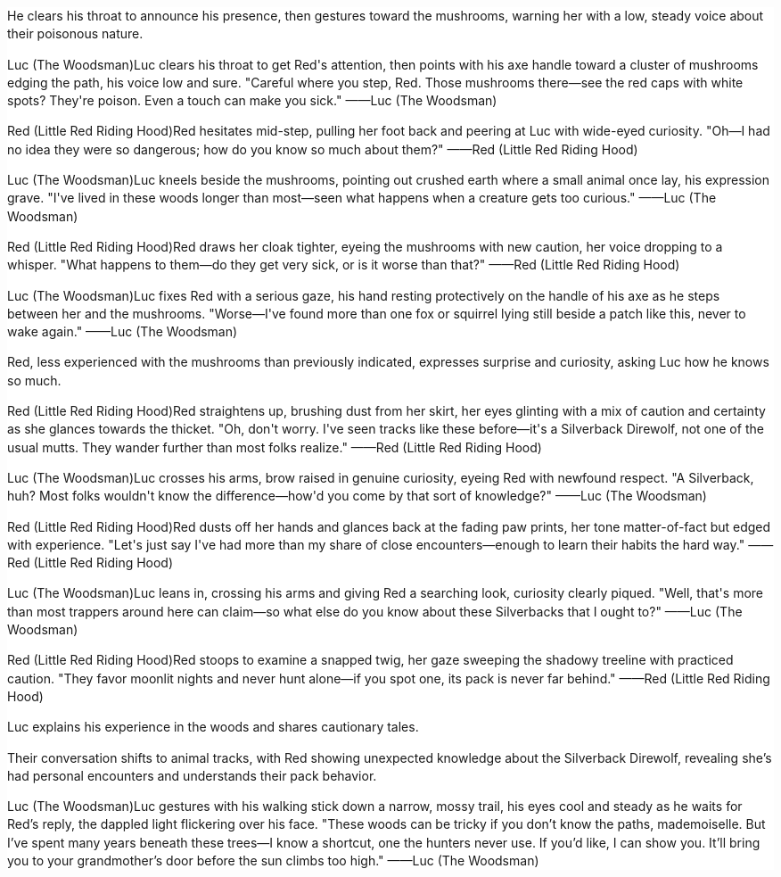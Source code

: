 He clears his throat to announce his presence, then gestures toward the mushrooms, warning her with a low, steady voice about their poisonous nature.

Luc (The Woodsman)Luc clears his throat to get Red's attention, then points with his axe handle toward a cluster of mushrooms edging the path, his voice low and sure. "Careful where you step, Red. Those mushrooms there—see the red caps with white spots? They're poison. Even a touch can make you sick." ——Luc (The Woodsman)

Red (Little Red Riding Hood)Red hesitates mid-step, pulling her foot back and peering at Luc with wide-eyed curiosity. "Oh—I had no idea they were so dangerous; how do you know so much about them?" ——Red (Little Red Riding Hood)

Luc (The Woodsman)Luc kneels beside the mushrooms, pointing out crushed earth where a small animal once lay, his expression grave. "I've lived in these woods longer than most—seen what happens when a creature gets too curious." ——Luc (The Woodsman)

Red (Little Red Riding Hood)Red draws her cloak tighter, eyeing the mushrooms with new caution, her voice dropping to a whisper. "What happens to them—do they get very sick, or is it worse than that?" ——Red (Little Red Riding Hood)

Luc (The Woodsman)Luc fixes Red with a serious gaze, his hand resting protectively on the handle of his axe as he steps between her and the mushrooms. "Worse—I've found more than one fox or squirrel lying still beside a patch like this, never to wake again." ——Luc (The Woodsman)

Red, less experienced with the mushrooms than previously indicated, expresses surprise and curiosity, asking Luc how he knows so much.

Red (Little Red Riding Hood)Red straightens up, brushing dust from her skirt, her eyes glinting with a mix of caution and certainty as she glances towards the thicket. "Oh, don't worry. I've seen tracks like these before—it's a Silverback Direwolf, not one of the usual mutts. They wander further than most folks realize." ——Red (Little Red Riding Hood)

Luc (The Woodsman)Luc crosses his arms, brow raised in genuine curiosity, eyeing Red with newfound respect. "A Silverback, huh? Most folks wouldn't know the difference—how'd you come by that sort of knowledge?" ——Luc (The Woodsman)

Red (Little Red Riding Hood)Red dusts off her hands and glances back at the fading paw prints, her tone matter-of-fact but edged with experience. "Let's just say I've had more than my share of close encounters—enough to learn their habits the hard way." ——Red (Little Red Riding Hood)

Luc (The Woodsman)Luc leans in, crossing his arms and giving Red a searching look, curiosity clearly piqued. "Well, that's more than most trappers around here can claim—so what else do you know about these Silverbacks that I ought to?" ——Luc (The Woodsman)

Red (Little Red Riding Hood)Red stoops to examine a snapped twig, her gaze sweeping the shadowy treeline with practiced caution. "They favor moonlit nights and never hunt alone—if you spot one, its pack is never far behind." ——Red (Little Red Riding Hood)

Luc explains his experience in the woods and shares cautionary tales.

Their conversation shifts to animal tracks, with Red showing unexpected knowledge about the Silverback Direwolf, revealing she’s had personal encounters and understands their pack behavior.

Luc (The Woodsman)Luc gestures with his walking stick down a narrow, mossy trail, his eyes cool and steady as he waits for Red’s reply, the dappled light flickering over his face. "These woods can be tricky if you don’t know the paths, mademoiselle. But I’ve spent many years beneath these trees—I know a shortcut, one the hunters never use. If you’d like, I can show you. It’ll bring you to your grandmother’s door before the sun climbs too high." ——Luc (The Woodsman)
